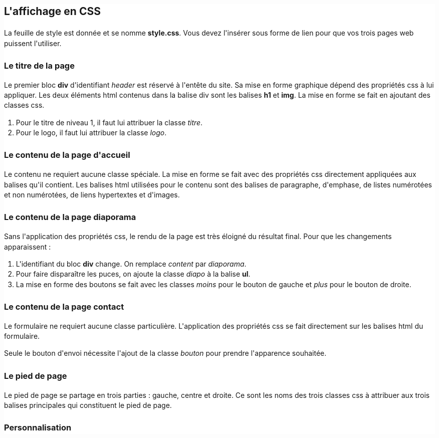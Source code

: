 L\'affichage en CSS
-------------------

La feuille de style est donnée et se nomme **style.css**. Vous devez
l\'insérer sous forme de lien pour que vos trois pages web puissent
l\'utiliser.

### Le titre de la page

Le premier bloc **div** d\'identifiant *header* est réservé à l\'entête
du site. Sa mise en forme graphique dépend des propriétés css à lui
appliquer. Les deux éléments html contenus dans la balise div sont les
balises **h1** et **img**. La mise en forme se fait en ajoutant des
classes css.

1.  Pour le titre de niveau 1, il faut lui attribuer la classe *titre*.
2.  Pour le logo, il faut lui attribuer la classe *logo*.

### Le contenu de la page d\'accueil

Le contenu ne requiert aucune classe spéciale. La mise en forme se fait
avec des propriétés css directement appliquées aux balises qu\'il
contient. Les balises html utilisées pour le contenu sont des balises de
paragraphe, d\'emphase, de listes numérotées et non numérotées, de liens
hypertextes et d\'images.

### Le contenu de la page diaporama

Sans l\'application des propriétés css, le rendu de la page est très
éloigné du résultat final. Pour que les changements apparaissent :

1.  L\'identifiant du bloc **div** change. On remplace *content* par
    *diaporama*.
2.  Pour faire disparaître les puces, on ajoute la classe *diapo* à la
    balise **ul**.
3.  La mise en forme des boutons se fait avec les classes *moins* pour
    le bouton de gauche et *plus* pour le bouton de droite.

### Le contenu de la page contact

Le formulaire ne requiert aucune classe particulière. L\'application des
propriétés css se fait directement sur les balises html du formulaire.

Seule le bouton d\'envoi nécessite l\'ajout de la classe *bouton* pour
prendre l\'apparence souhaitée.

### Le pied de page

Le pied de page se partage en trois parties : gauche, centre et droite.
Ce sont les noms des trois classes css à attribuer aux trois balises
principales qui constituent le pied de page.

### Personnalisation
